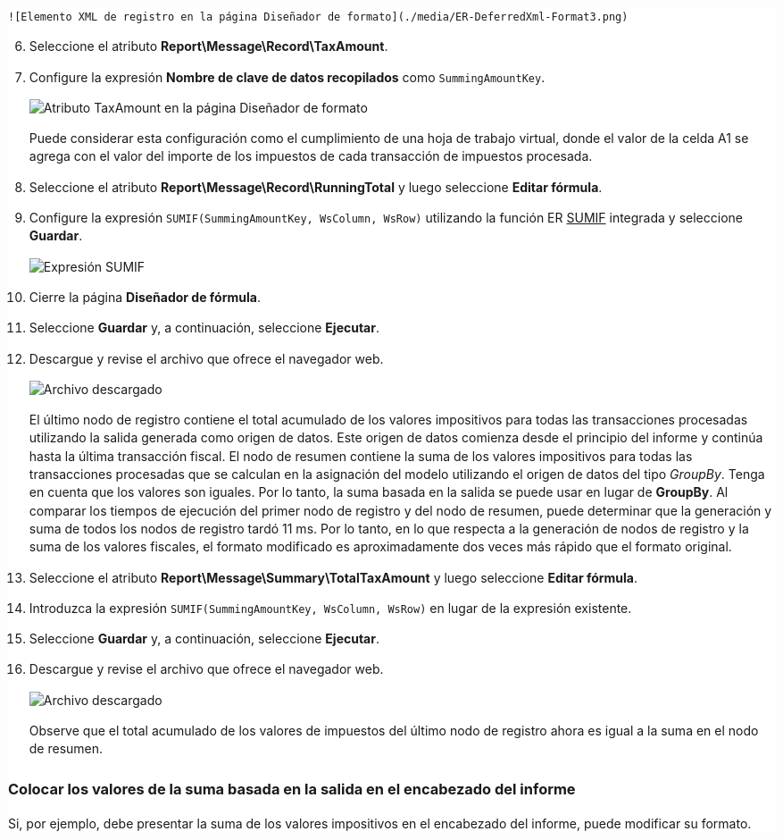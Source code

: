     ![Elemento XML de registro en la página Diseñador de formato](./media/ER-DeferredXml-Format3.png)

6. Seleccione el atributo **Report\\Message\\Record\\TaxAmount**.
7. Configure la expresión **Nombre de clave de datos recopilados** como `SummingAmountKey`.

    ![Atributo TaxAmount en la página Diseñador de formato](./media/ER-DeferredXml-Format4.png)

    Puede considerar esta configuración como el cumplimiento de una hoja de trabajo virtual, donde el valor de la celda A1 se agrega con el valor del importe de los impuestos de cada transacción de impuestos procesada.

8. Seleccione el atributo **Report\\Message\\Record\\RunningTotal** y luego seleccione **Editar fórmula**.
9. Configure la expresión `SUMIF(SummingAmountKey, WsColumn, WsRow)` utilizando la función ER [SUMIF](er-functions-datacollection-sumif.md) integrada y seleccione **Guardar**.

    ![Expresión SUMIF](./media/ER-DeferredXml-FormulaDesigner.png)

10. Cierre la página **Diseñador de fórmula**.
11. Seleccione **Guardar** y, a continuación, seleccione **Ejecutar**.
12. Descargue y revise el archivo que ofrece el navegador web.

    ![Archivo descargado](./media/ER-DeferredXml-Run1.png)

    El último nodo de registro contiene el total acumulado de los valores impositivos para todas las transacciones procesadas utilizando la salida generada como origen de datos. Este origen de datos comienza desde el principio del informe y continúa hasta la última transacción fiscal. El nodo de resumen contiene la suma de los valores impositivos para todas las transacciones procesadas que se calculan en la asignación del modelo utilizando el origen de datos del tipo *GroupBy*. Tenga en cuenta que los valores son iguales. Por lo tanto, la suma basada en la salida se puede usar en lugar de **GroupBy**. Al comparar los tiempos de ejecución del primer nodo de registro y del nodo de resumen, puede determinar que la generación y suma de todos los nodos de registro tardó 11 ms. Por lo tanto, en lo que respecta a la generación de nodos de registro y la suma de los valores fiscales, el formato modificado es aproximadamente dos veces más rápido que el formato original.

13. Seleccione el atributo **Report\\Message\\Summary\\TotalTaxAmount** y luego seleccione **Editar fórmula**.
14. Introduzca la expresión `SUMIF(SummingAmountKey, WsColumn, WsRow)` en lugar de la expresión existente.
15. Seleccione **Guardar** y, a continuación, seleccione **Ejecutar**.
16. Descargue y revise el archivo que ofrece el navegador web.

    ![Archivo descargado](./media/ER-DeferredXml-Run2.png)

    Observe que el total acumulado de los valores de impuestos del último nodo de registro ahora es igual a la suma en el nodo de resumen.

### <a name="put-values-of-output-based-summing-in-the-report-header"></a>Colocar los valores de la suma basada en la salida en el encabezado del informe

Si, por ejemplo, debe presentar la suma de los valores impositivos en el encabezado del informe, puede modificar su formato.
